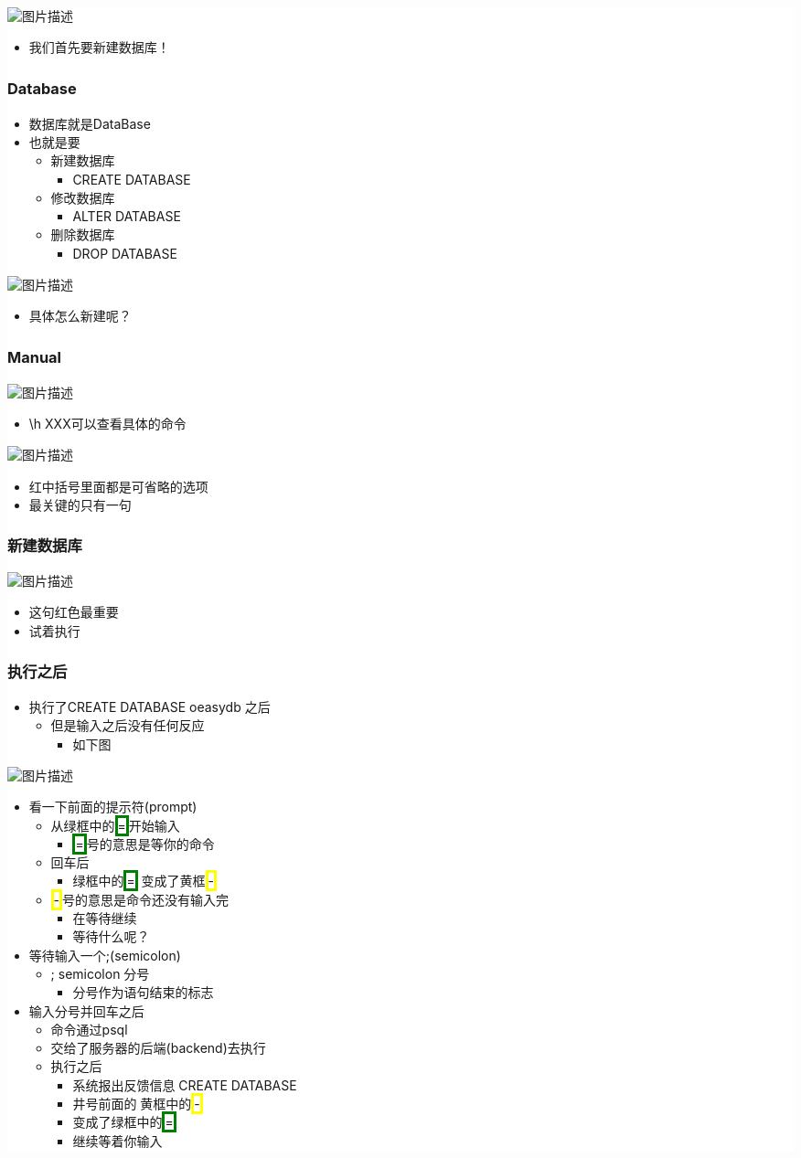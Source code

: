 ![图片描述](https://doc.shiyanlou.com/courses/uid1190679-20220416-1650075780128)

- 我们首先要新建数据库！

### Database

- 数据库就是DataBase
- 也就是要
  - 新建数据库
    - CREATE DATABASE
  - 修改数据库
    - ALTER DATABASE
  - 删除数据库
    - DROP DATABASE

![图片描述](https://doc.shiyanlou.com/courses/uid1190679-20220416-1650076575213)

- 具体怎么新建呢？

### Manual

![图片描述](https://doc.shiyanlou.com/courses/uid1190679-20220420-1650419634588)

- \h XXX可以查看具体的命令

![图片描述](https://doc.shiyanlou.com/courses/uid1190679-20220420-1650419738579)

- 红中括号里面都是可省略的选项
- 最关键的只有一句

### 新建数据库

![图片描述](https://doc.shiyanlou.com/courses/uid1190679-20220420-1650419809389)

- 这句红色最重要
- 试着执行

### 执行之后
- 执行了CREATE DATABASE oeasydb 之后
	- 但是输入之后没有任何反应
		- 如下图

![图片描述](https://doc.shiyanlou.com/courses/uid1190679-20220416-1650077199237)

- 看一下前面的提示符(prompt)
  - 从绿框中的<span style="border:3px solid green">=</span>开始输入
	 - <span style="border:3px solid green">=</span>号的意思是等你的命令
  - 回车后
	- 绿框中的<span style="border:3px solid green">=</span> 变成了黄框<span style="border:3px solid yellow">-</span>
  - <span style="border:3px solid yellow">-</span>号的意思是命令还没有输入完
	- 在等待继续
    - 等待什么呢？
- 等待输入一个;(semicolon)
  - ; semicolon 分号
    - 分号作为语句结束的标志
- 输入分号并回车之后
  - 命令通过psql
  - 交给了服务器的后端(backend)去执行
  - 执行之后
	  - 系统报出反馈信息 CREATE DATABASE
	- 井号前面的 黄框中的<span style="border:3px solid yellow">-</span>  
	- 变成了绿框中的<span style="border:3px solid green">=</span>
	- 继续等着你输入